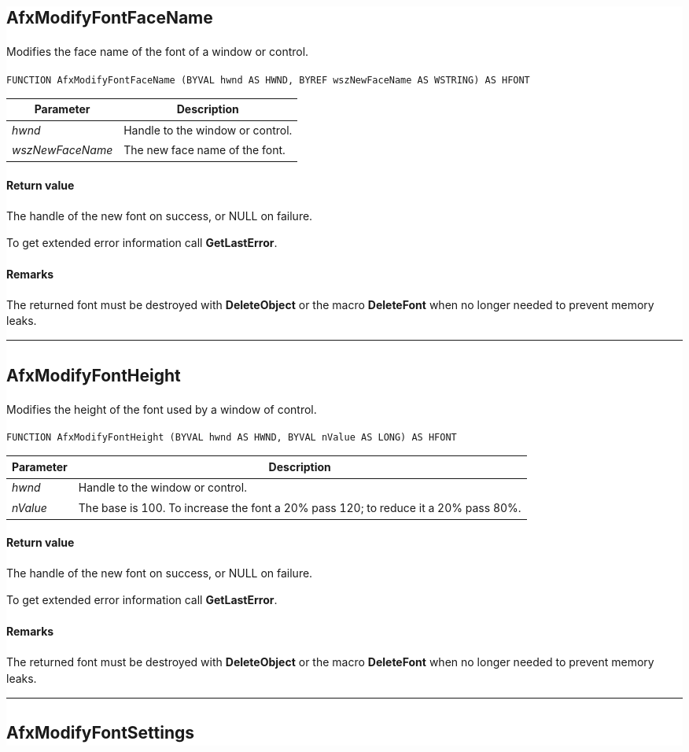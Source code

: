 
## AfxModifyFontFaceName

Modifies the face name of the font of a window or control.

```
FUNCTION AfxModifyFontFaceName (BYVAL hwnd AS HWND, BYREF wszNewFaceName AS WSTRING) AS HFONT
```

| Parameter  | Description |
| ---------- | ----------- |
| *hwnd* | Handle to the window or control. |
| *wszNewFaceName* | The new face name of the font. |

#### Return value

The handle of the new font on success, or NULL on failure.

To get extended error information call **GetLastError**.

#### Remarks

The returned font must be destroyed with **DeleteObject** or the macro **DeleteFont** when no longer needed to prevent memory leaks.

---

## AfxModifyFontHeight

Modifies the height of the font used by a window of control.

```
FUNCTION AfxModifyFontHeight (BYVAL hwnd AS HWND, BYVAL nValue AS LONG) AS HFONT
```

| Parameter  | Description |
| ---------- | ----------- |
| *hwnd* | Handle to the window or control. |
| *nValue* | The base is 100. To increase the font a 20% pass 120; to reduce it a 20% pass 80%. |

#### Return value

The handle of the new font on success, or NULL on failure.

To get extended error information call **GetLastError**.

#### Remarks

The returned font must be destroyed with **DeleteObject** or the macro **DeleteFont** when no longer needed to prevent memory leaks.

---

## AfxModifyFontSettings
